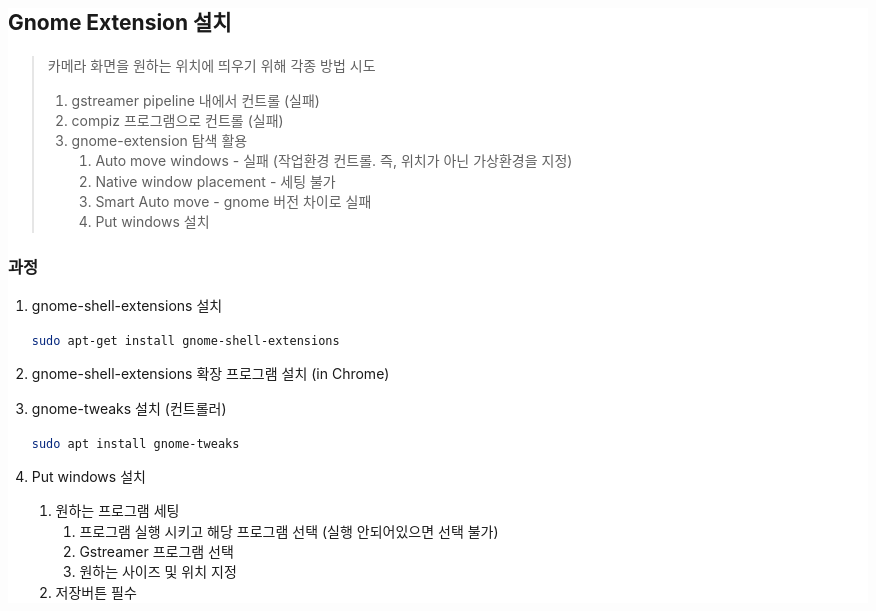   ```python
  ```

  



## Gnome Extension 설치

> 카메라 화면을 원하는 위치에 띄우기 위해 각종 방법 시도
>
> 1. gstreamer pipeline 내에서 컨트롤 (실패)
> 2. compiz 프로그램으로 컨트롤 (실패)
> 3. gnome-extension 탐색 활용
>    1. Auto move windows - 실패 (작업환경 컨트롤. 즉, 위치가 아닌 가상환경을 지정)
>    2. Native window placement - 세팅 불가
>    3. Smart Auto move - gnome 버전 차이로 실패
>    4. Put windows 설치



### 과정

1. gnome-shell-extensions 설치

   ```bash
   sudo apt-get install gnome-shell-extensions
   ```

2. gnome-shell-extensions 확장 프로그램 설치 (in Chrome)

3. gnome-tweaks 설치 (컨트롤러)

   ```bash
   sudo apt install gnome-tweaks
   ```

4. Put windows 설치 

   1. 원하는 프로그램 세팅
      1. 프로그램 실행 시키고 해당 프로그램 선택 (실행 안되어있으면 선택 불가)
      2. Gstreamer 프로그램 선택
      3. 원하는 사이즈 및 위치 지정
   2. 저장버튼 필수



